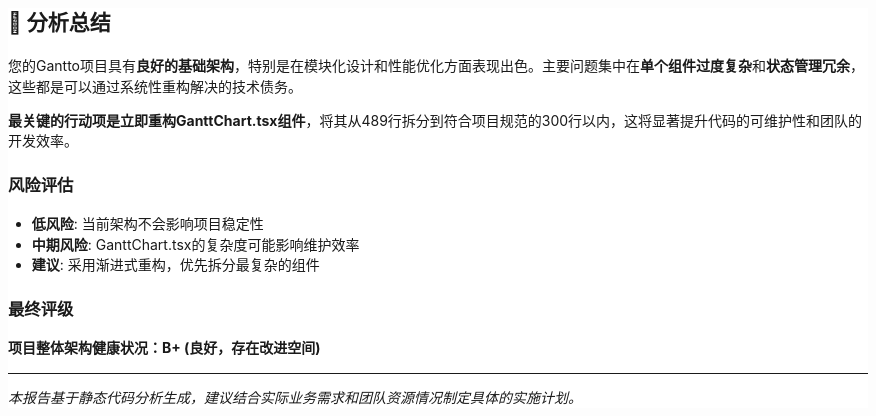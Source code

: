 ## 🏁 分析总结

您的Gantto项目具有**良好的基础架构**，特别是在模块化设计和性能优化方面表现出色。主要问题集中在**单个组件过度复杂**和**状态管理冗余**，这些都是可以通过系统性重构解决的技术债务。

**最关键的行动项是立即重构GanttChart.tsx组件**，将其从489行拆分到符合项目规范的300行以内，这将显著提升代码的可维护性和团队的开发效率。

### 风险评估
- **低风险**: 当前架构不会影响项目稳定性
- **中期风险**: GanttChart.tsx的复杂度可能影响维护效率
- **建议**: 采用渐进式重构，优先拆分最复杂的组件

### 最终评级
**项目整体架构健康状况：B+ (良好，存在改进空间)**

---

*本报告基于静态代码分析生成，建议结合实际业务需求和团队资源情况制定具体的实施计划。*